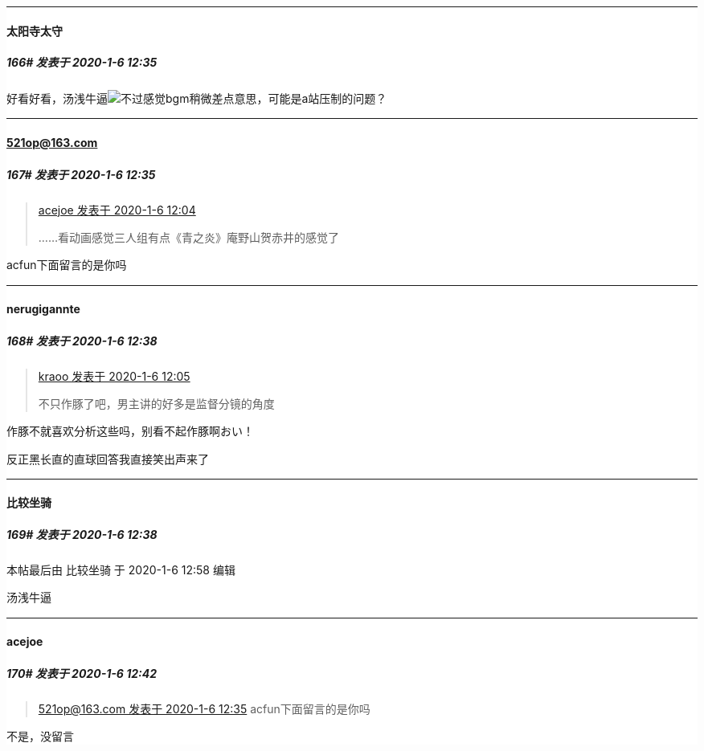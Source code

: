 
-----

####  太阳寺太守  
##### 166#       发表于 2020-1-6 12:35


好看好看，汤浅牛逼<img src="https://static.saraba1st.com/image/smiley/face2017/018.png" referrerpolicy="no-referrer">不过感觉bgm稍微差点意思，可能是a站压制的问题？


-----

####  521op@163.com  
##### 167#       发表于 2020-1-6 12:35


<blockquote><a href="httphttps://bbs.saraba1st.com/2b/forum.php?mod=redirect&amp;goto=findpost&amp;pid=46099253&amp;ptid=1829936" target="_blank">acejoe 发表于 2020-1-6 12:04</a>

……看动画感觉三人组有点《青之炎》庵野山贺赤井的感觉了</blockquote>
acfun下面留言的是你吗


-----

####  nerugigannte  
##### 168#       发表于 2020-1-6 12:38


<blockquote><a href="httphttps://bbs.saraba1st.com/2b/forum.php?mod=redirect&amp;goto=findpost&amp;pid=46099260&amp;ptid=1829936" target="_blank">kraoo 发表于 2020-1-6 12:05</a>

不只作豚了吧，男主讲的好多是监督分镜的角度</blockquote>
作豚不就喜欢分析这些吗，别看不起作豚啊おい！


反正黑长直的直球回答我直接笑出声来了


-----

####  比较坐骑  
##### 169#       发表于 2020-1-6 12:38


 本帖最后由 比较坐骑 于 2020-1-6 12:58 编辑 

汤浅牛逼


-----

####  acejoe  
##### 170#       发表于 2020-1-6 12:42


<blockquote><a href="httphttps://bbs.saraba1st.com/2b/forum.php?mod=redirect&amp;goto=findpost&amp;pid=46099646&amp;ptid=1829936" target="_blank">521op@163.com 发表于 2020-1-6 12:35</a>
acfun下面留言的是你吗</blockquote>
不是，没留言
